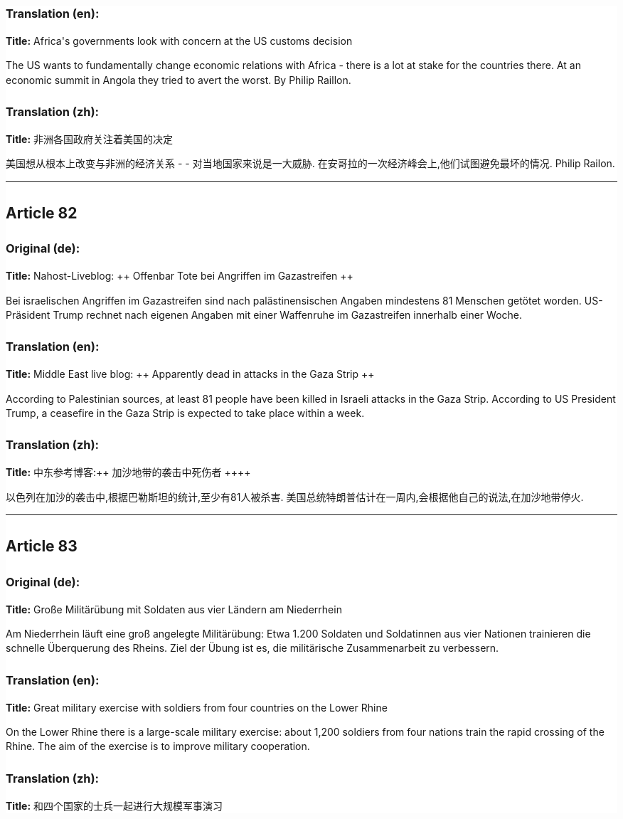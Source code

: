 ### Translation (en):
**Title:** Africa's governments look with concern at the US customs decision

The US wants to fundamentally change economic relations with Africa - there is a lot at stake for the countries there. At an economic summit in Angola they tried to avert the worst. By Philip Raillon.

### Translation (zh):
**Title:** 非洲各国政府关注着美国的决定

美国想从根本上改变与非洲的经济关系 - - 对当地国家来说是一大威胁. 在安哥拉的一次经济峰会上,他们试图避免最坏的情况. Philip Railon.

---

## Article 82
### Original (de):
**Title:** Nahost-Liveblog: ++ Offenbar Tote bei Angriffen im Gazastreifen ++

Bei israelischen Angriffen im Gazastreifen sind nach palästinensischen Angaben mindestens 81 Menschen getötet worden. US-Präsident Trump rechnet nach eigenen Angaben mit einer Waffenruhe im Gazastreifen innerhalb einer Woche.

### Translation (en):
**Title:** Middle East live blog: ++ Apparently dead in attacks in the Gaza Strip ++

According to Palestinian sources, at least 81 people have been killed in Israeli attacks in the Gaza Strip. According to US President Trump, a ceasefire in the Gaza Strip is expected to take place within a week.

### Translation (zh):
**Title:** 中东参考博客:++ 加沙地带的袭击中死伤者 ++++

以色列在加沙的袭击中,根据巴勒斯坦的统计,至少有81人被杀害. 美国总统特朗普估计在一周内,会根据他自己的说法,在加沙地带停火.

---

## Article 83
### Original (de):
**Title:** Große Militärübung mit Soldaten aus vier Ländern am Niederrhein

Am Niederrhein läuft eine groß angelegte Militärübung: Etwa 1.200 Soldaten und Soldatinnen aus vier Nationen trainieren die schnelle Überquerung des Rheins. Ziel der Übung ist es, die militärische Zusammenarbeit zu verbessern.

### Translation (en):
**Title:** Great military exercise with soldiers from four countries on the Lower Rhine

On the Lower Rhine there is a large-scale military exercise: about 1,200 soldiers from four nations train the rapid crossing of the Rhine. The aim of the exercise is to improve military cooperation.

### Translation (zh):
**Title:** 和四个国家的士兵一起进行大规模军事演习
